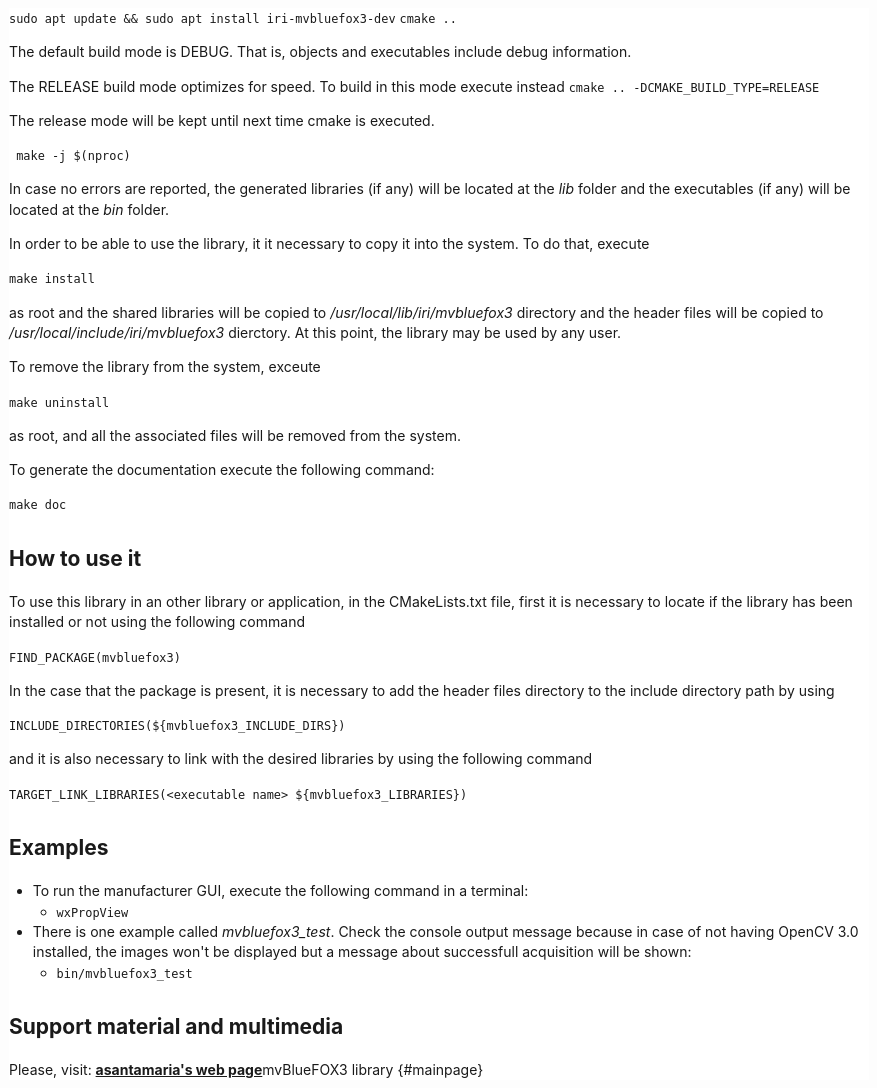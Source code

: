 ``` sudo apt update && sudo apt install iri-mvbluefox3-dev ```
``` cmake .. ```

The default build mode is DEBUG. That is, objects and executables include debug information.

The RELEASE build mode optimizes for speed. To build in this mode execute instead
``` cmake .. -DCMAKE_BUILD_TYPE=RELEASE ```

The release mode will be kept until next time cmake is executed.

``` make -j $(nproc)``` 

In case no errors are reported, the generated libraries (if any) will be located at the
_lib_ folder and the executables (if any) will be located at the _bin_ folder.

In order to be able to use the library, it it necessary to copy it into the system.
To do that, execute

``` make install ```

as root and the shared libraries will be copied to */usr/local/lib/iri/mvbluefox3* directory
and the header files will be copied to */usr/local/include/iri/mvbluefox3* dierctory.
At this point, the library may be used by any user.

To remove the library from the system, exceute

``` make uninstall ```

as root, and all the associated files will be removed from the system.

To generate the documentation execute the following command:

``` make doc ```

## How to use it

To use this library in an other library or application, in the CMakeLists.txt file, first it is necessary to locate if the library has been installed or not using the following command

``` FIND_PACKAGE(mvbluefox3) ```

In the case that the package is present, it is necessary to add the header files directory to the include directory path by using

``` INCLUDE_DIRECTORIES(${mvbluefox3_INCLUDE_DIRS}) ```

and it is also necessary to link with the desired libraries by using the following command

``` TARGET_LINK_LIBRARIES(<executable name> ${mvbluefox3_LIBRARIES}) ```

## Examples

- To run the manufacturer GUI, execute the following command in a terminal:
  - `wxPropView` 
- There is one example called _mvbluefox3_test_. Check the console output message because in case of not having OpenCV 3.0 installed, the images won't be displayed but a message about successfull acquisition will be shown: 
  - `bin/mvbluefox3_test`

</p>
</details>

## Support material and multimedia

Please, visit: [**asantamaria's web page**](http://www.angelsantamaria.eu)mvBlueFOX3 library                         {#mainpage}
```
